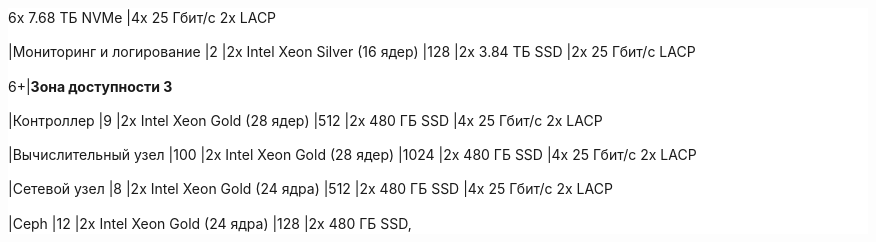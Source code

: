 6x 7.68 ТБ NVMe
|4x 25 Гбит/с 2x LACP

|Мониторинг и логирование
|2
|2x Intel Xeon Silver (16 ядер)
|128
|2x 3.84 ТБ SSD
|2x 25 Гбит/с LACP

6+|**Зона доступности 3**

|Контроллер
|9
|2x Intel Xeon Gold (28 ядер)
|512
|2x 480 ГБ SSD
|4x 25 Гбит/с 2x LACP

|Вычислительный узел
|100
|2x Intel Xeon Gold (28 ядер)
|1024
|2x 480 ГБ SSD
|4x 25 Гбит/с 2x LACP

|Сетевой узел
|8
|2x Intel Xeon Gold (24 ядра)
|512
|2x 480 ГБ SSD
|4x 25 Гбит/с 2x LACP

|Ceph
|12
|2x Intel Xeon Gold (24 ядра)
|128
|2x 480 ГБ SSD,
